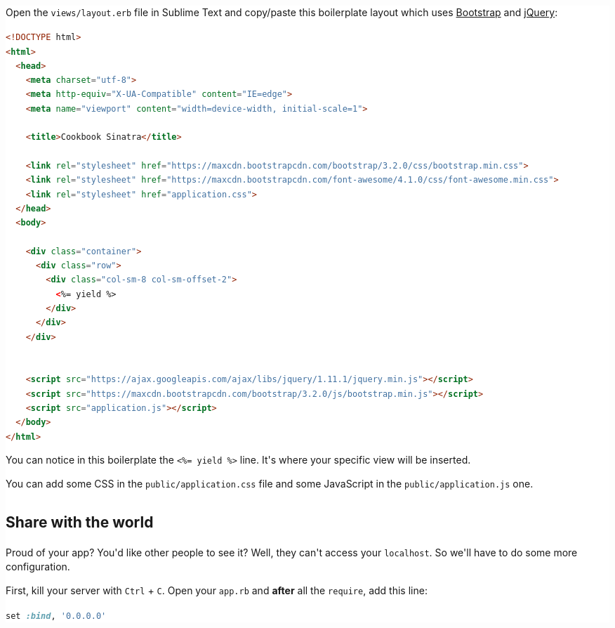 Open the `views/layout.erb` file in Sublime Text and copy/paste this boilerplate layout which uses [Bootstrap]() and [jQuery]():

```html
<!DOCTYPE html>
<html>
  <head>
    <meta charset="utf-8">
    <meta http-equiv="X-UA-Compatible" content="IE=edge">
    <meta name="viewport" content="width=device-width, initial-scale=1">

    <title>Cookbook Sinatra</title>

    <link rel="stylesheet" href="https://maxcdn.bootstrapcdn.com/bootstrap/3.2.0/css/bootstrap.min.css">
    <link rel="stylesheet" href="https://maxcdn.bootstrapcdn.com/font-awesome/4.1.0/css/font-awesome.min.css">
    <link rel="stylesheet" href="application.css">
  </head>
  <body>

    <div class="container">
      <div class="row">
        <div class="col-sm-8 col-sm-offset-2">
          <%= yield %>
        </div>
      </div>
    </div>


    <script src="https://ajax.googleapis.com/ajax/libs/jquery/1.11.1/jquery.min.js"></script>
    <script src="https://maxcdn.bootstrapcdn.com/bootstrap/3.2.0/js/bootstrap.min.js"></script>
    <script src="application.js"></script>
  </body>
</html>
```

You can notice in this boilerplate the `<%= yield %>` line. It's where your specific view will be inserted.

You can add some CSS in the `public/application.css` file and some JavaScript in the `public/application.js` one.

## Share with the world

Proud of your app? You'd like other people to see it? Well, they can't access your `localhost`. So we'll have to do some more configuration.

First, kill your server with `Ctrl` + `C`. Open your `app.rb` and **after** all the `require`, add this line:

```ruby
set :bind, '0.0.0.0'
```
